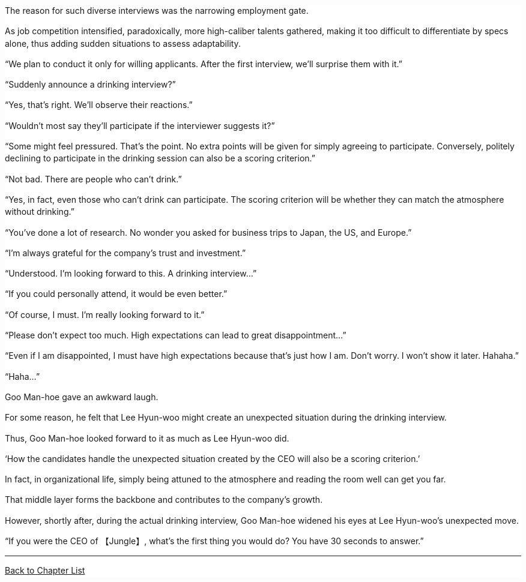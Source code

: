 The reason for such diverse interviews was the narrowing employment gate.

As job competition intensified, paradoxically, more high-caliber talents gathered, making it too difficult to differentiate by specs alone, thus adding sudden situations to assess adaptability.

“We plan to conduct it only for willing applicants. After the first interview, we’ll surprise them with it.”

“Suddenly announce a drinking interview?”

“Yes, that’s right. We’ll observe their reactions.”

“Wouldn’t most say they’ll participate if the interviewer suggests it?”

“Some might feel pressured. That’s the point. No extra points will be given for simply agreeing to participate. Conversely, politely declining to participate in the drinking session can also be a scoring criterion.”

“Not bad. There are people who can’t drink.”

“Yes, in fact, even those who can’t drink can participate. The scoring criterion will be whether they can match the atmosphere without drinking.”

“You’ve done a lot of research. No wonder you asked for business trips to Japan, the US, and Europe.”

“I’m always grateful for the company’s trust and investment.”

“Understood. I’m looking forward to this. A drinking interview…”

“If you could personally attend, it would be even better.”

“Of course, I must. I’m really looking forward to it.”

“Please don’t expect too much. High expectations can lead to great disappointment…”

“Even if I am disappointed, I must have high expectations because that’s just how I am. Don’t worry. I won’t show it later. Hahaha.”

“Haha…”

Goo Man-hoe gave an awkward laugh.

For some reason, he felt that Lee Hyun-woo might create an unexpected situation during the drinking interview.

Thus, Goo Man-hoe looked forward to it as much as Lee Hyun-woo did.

‘How the candidates handle the unexpected situation created by the CEO will also be a scoring criterion.’

In fact, in organizational life, simply being attuned to the atmosphere and reading the room well can get you far.

That middle layer forms the backbone and contributes to the company’s growth.

However, shortly after, during the actual drinking interview, Goo Man-hoe widened his eyes at Lee Hyun-woo’s unexpected move.

“If you were the CEO of 【Jungle】, what’s the first thing you would do? You have 30 seconds to answer.”


----

[Back to Chapter List](/rptc/)

